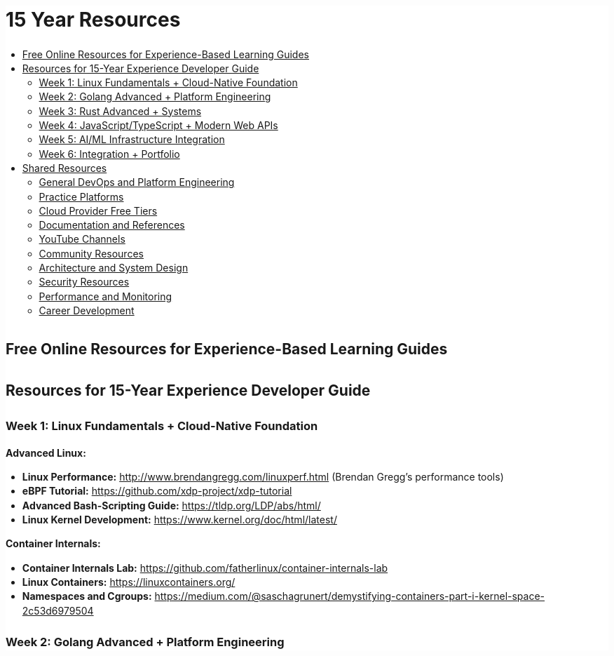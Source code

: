 # 15 Year Resources



- [Free Online Resources for Experience-Based Learning Guides](#free-online-resources-for-experience-based-learning-guides)
- [Resources for 15-Year Experience Developer Guide](#resources-for-15-year-experience-developer-guide)
  * [Week 1: Linux Fundamentals + Cloud-Native Foundation](#week-1-linux-fundamentals--cloud-native-foundation)
  * [Week 2: Golang Advanced + Platform Engineering](#week-2-golang-advanced--platform-engineering)
  * [Week 3: Rust Advanced + Systems](#week-3-rust-advanced--systems)
  * [Week 4: JavaScript/TypeScript + Modern Web APIs](#week-4-javascripttypescript--modern-web-apis)
  * [Week 5: AI/ML Infrastructure Integration](#week-5-aiml-infrastructure-integration)
  * [Week 6: Integration + Portfolio](#week-6-integration--portfolio)
- [Shared Resources](#shared-resources)
  * [General DevOps and Platform Engineering](#general-devops-and-platform-engineering)
  * [Practice Platforms](#practice-platforms)
  * [Cloud Provider Free Tiers](#cloud-provider-free-tiers)
  * [Documentation and References](#documentation-and-references)
  * [YouTube Channels](#youtube-channels)
  * [Community Resources](#community-resources)
  * [Architecture and System Design](#architecture-and-system-design)
  * [Security Resources](#security-resources)
  * [Performance and Monitoring](#performance-and-monitoring)
  * [Career Development](#career-development)



## Free Online Resources for Experience-Based Learning Guides

## Resources for 15-Year Experience Developer Guide

### Week 1: Linux Fundamentals + Cloud-Native Foundation

**Advanced Linux:**

- **Linux Performance:** <http://www.brendangregg.com/linuxperf.html> (Brendan Gregg’s performance tools)
- **eBPF Tutorial:** <https://github.com/xdp-project/xdp-tutorial>
- **Advanced Bash-Scripting Guide:** <https://tldp.org/LDP/abs/html/>
- **Linux Kernel Development:** <https://www.kernel.org/doc/html/latest/>

**Container Internals:**

- **Container Internals Lab:** <https://github.com/fatherlinux/container-internals-lab>
- **Linux Containers:** <https://linuxcontainers.org/>
- **Namespaces and Cgroups:** <https://medium.com/@saschagrunert/demystifying-containers-part-i-kernel-space-2c53d6979504>

### Week 2: Golang Advanced + Platform Engineering
